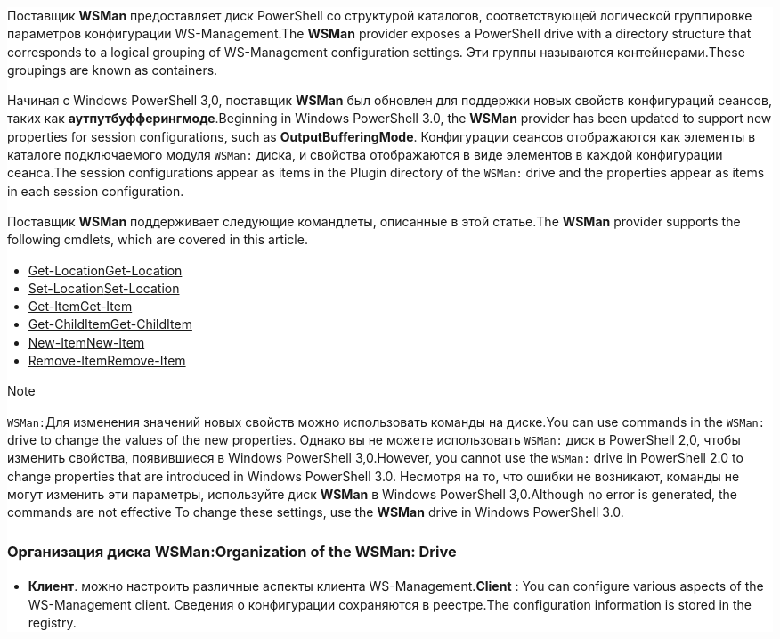 <span data-ttu-id="c44bb-112">Поставщик **WSMan** предоставляет диск PowerShell со структурой каталогов, соответствующей логической группировке параметров конфигурации WS-Management.</span><span class="sxs-lookup"><span data-stu-id="c44bb-112">The **WSMan** provider exposes a PowerShell drive with a directory structure that corresponds to a logical grouping of WS-Management configuration settings.</span></span> <span data-ttu-id="c44bb-113">Эти группы называются контейнерами.</span><span class="sxs-lookup"><span data-stu-id="c44bb-113">These groupings are known as containers.</span></span>

<span data-ttu-id="c44bb-114">Начиная с Windows PowerShell 3,0, поставщик **WSMan** был обновлен для поддержки новых свойств конфигураций сеансов, таких как **аутпутбуфферингмоде**.</span><span class="sxs-lookup"><span data-stu-id="c44bb-114">Beginning in Windows PowerShell 3.0, the **WSMan** provider has been updated to support new properties for session configurations, such as **OutputBufferingMode**.</span></span> <span data-ttu-id="c44bb-115">Конфигурации сеансов отображаются как элементы в каталоге подключаемого модуля `WSMan:` диска, и свойства отображаются в виде элементов в каждой конфигурации сеанса.</span><span class="sxs-lookup"><span data-stu-id="c44bb-115">The session configurations appear as items in the Plugin directory of the `WSMan:` drive and the properties appear as items in each session configuration.</span></span>

<span data-ttu-id="c44bb-116">Поставщик **WSMan** поддерживает следующие командлеты, описанные в этой статье.</span><span class="sxs-lookup"><span data-stu-id="c44bb-116">The **WSMan** provider supports the following cmdlets, which are covered in this article.</span></span>

- [<span data-ttu-id="c44bb-117">Get-Location</span><span class="sxs-lookup"><span data-stu-id="c44bb-117">Get-Location</span></span>](xref:Microsoft.PowerShell.Management.Get-Location)
- [<span data-ttu-id="c44bb-118">Set-Location</span><span class="sxs-lookup"><span data-stu-id="c44bb-118">Set-Location</span></span>](xref:Microsoft.PowerShell.Management.Set-Location)
- [<span data-ttu-id="c44bb-119">Get-Item</span><span class="sxs-lookup"><span data-stu-id="c44bb-119">Get-Item</span></span>](xref:Microsoft.PowerShell.Management.Get-Item)
- [<span data-ttu-id="c44bb-120">Get-ChildItem</span><span class="sxs-lookup"><span data-stu-id="c44bb-120">Get-ChildItem</span></span>](xref:Microsoft.PowerShell.Management.Get-ChildItem)
- [<span data-ttu-id="c44bb-121">New-Item</span><span class="sxs-lookup"><span data-stu-id="c44bb-121">New-Item</span></span>](xref:Microsoft.PowerShell.Management.New-Item)
- [<span data-ttu-id="c44bb-122">Remove-Item</span><span class="sxs-lookup"><span data-stu-id="c44bb-122">Remove-Item</span></span>](xref:Microsoft.PowerShell.Management.Remove-Item)

> [!NOTE]
> <span data-ttu-id="c44bb-123">`WSMan:`Для изменения значений новых свойств можно использовать команды на диске.</span><span class="sxs-lookup"><span data-stu-id="c44bb-123">You can use commands in the `WSMan:` drive to change the values of the new properties.</span></span> <span data-ttu-id="c44bb-124">Однако вы не можете использовать `WSMan:` диск в PowerShell 2,0, чтобы изменить свойства, появившиеся в Windows PowerShell 3,0.</span><span class="sxs-lookup"><span data-stu-id="c44bb-124">However, you cannot use the `WSMan:` drive in PowerShell 2.0 to change properties that are introduced in Windows PowerShell 3.0.</span></span>
> <span data-ttu-id="c44bb-125">Несмотря на то, что ошибки не возникают, команды не могут изменить эти параметры, используйте диск **WSMan** в Windows PowerShell 3,0.</span><span class="sxs-lookup"><span data-stu-id="c44bb-125">Although no error is generated, the commands are not effective To change these settings, use the **WSMan** drive in Windows PowerShell 3.0.</span></span>

### <a name="organization-of-the-wsman-drive"></a><span data-ttu-id="c44bb-126">Организация диска WSMan:</span><span class="sxs-lookup"><span data-stu-id="c44bb-126">Organization of the WSMan: Drive</span></span>

- <span data-ttu-id="c44bb-127">**Клиент**. можно настроить различные аспекты клиента WS-Management.</span><span class="sxs-lookup"><span data-stu-id="c44bb-127">**Client** : You can configure various aspects of the WS-Management client.</span></span> <span data-ttu-id="c44bb-128">Сведения о конфигурации сохраняются в реестре.</span><span class="sxs-lookup"><span data-stu-id="c44bb-128">The configuration information is stored in the registry.</span></span>

